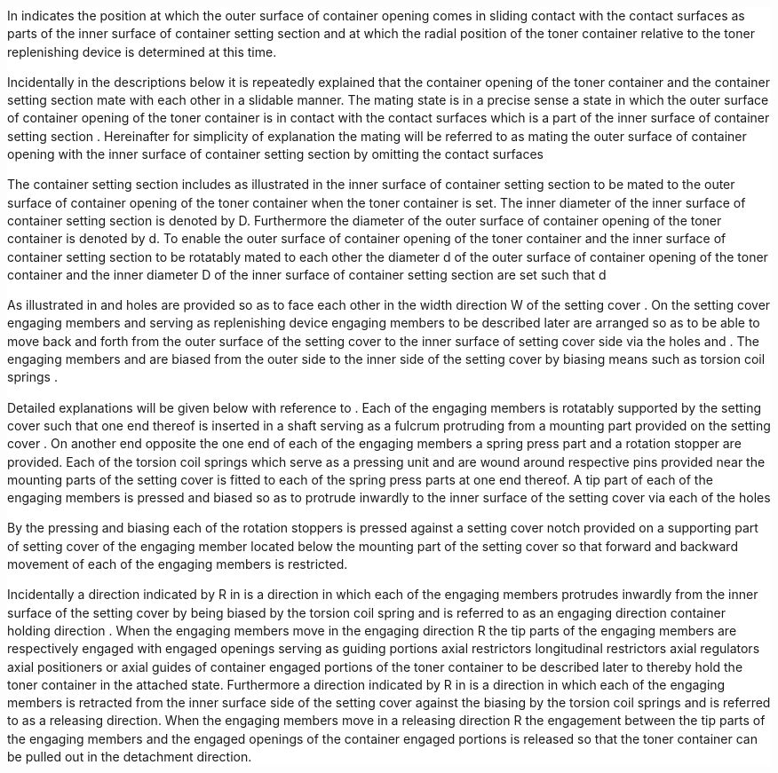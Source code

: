 In indicates the position at which the outer surface of container opening comes in sliding contact with the contact surfaces as parts of the inner surface of container setting section and at which the radial position of the toner container relative to the toner replenishing device is determined at this time.

Incidentally in the descriptions below it is repeatedly explained that the container opening of the toner container and the container setting section mate with each other in a slidable manner. The mating state is in a precise sense a state in which the outer surface of container opening of the toner container is in contact with the contact surfaces which is a part of the inner surface of container setting section . Hereinafter for simplicity of explanation the mating will be referred to as mating the outer surface of container opening with the inner surface of container setting section by omitting the contact surfaces

The container setting section includes as illustrated in the inner surface of container setting section to be mated to the outer surface of container opening of the toner container when the toner container is set. The inner diameter of the inner surface of container setting section is denoted by D. Furthermore the diameter of the outer surface of container opening of the toner container is denoted by d. To enable the outer surface of container opening of the toner container and the inner surface of container setting section to be rotatably mated to each other the diameter d of the outer surface of container opening of the toner container and the inner diameter D of the inner surface of container setting section are set such that d

As illustrated in and holes are provided so as to face each other in the width direction W of the setting cover . On the setting cover engaging members and serving as replenishing device engaging members to be described later are arranged so as to be able to move back and forth from the outer surface of the setting cover to the inner surface of setting cover side via the holes and . The engaging members and are biased from the outer side to the inner side of the setting cover by biasing means such as torsion coil springs .

Detailed explanations will be given below with reference to . Each of the engaging members is rotatably supported by the setting cover such that one end thereof is inserted in a shaft serving as a fulcrum protruding from a mounting part provided on the setting cover . On another end opposite the one end of each of the engaging members a spring press part and a rotation stopper are provided. Each of the torsion coil springs which serve as a pressing unit and are wound around respective pins provided near the mounting parts of the setting cover is fitted to each of the spring press parts at one end thereof. A tip part of each of the engaging members is pressed and biased so as to protrude inwardly to the inner surface of the setting cover via each of the holes

By the pressing and biasing each of the rotation stoppers is pressed against a setting cover notch provided on a supporting part of setting cover of the engaging member located below the mounting part of the setting cover so that forward and backward movement of each of the engaging members is restricted.

Incidentally a direction indicated by R in is a direction in which each of the engaging members protrudes inwardly from the inner surface of the setting cover by being biased by the torsion coil spring and is referred to as an engaging direction container holding direction . When the engaging members move in the engaging direction R the tip parts of the engaging members are respectively engaged with engaged openings serving as guiding portions axial restrictors longitudinal restrictors axial regulators axial positioners or axial guides of container engaged portions of the toner container to be described later to thereby hold the toner container in the attached state. Furthermore a direction indicated by R in is a direction in which each of the engaging members is retracted from the inner surface side of the setting cover against the biasing by the torsion coil springs and is referred to as a releasing direction. When the engaging members move in a releasing direction R the engagement between the tip parts of the engaging members and the engaged openings of the container engaged portions is released so that the toner container can be pulled out in the detachment direction.
